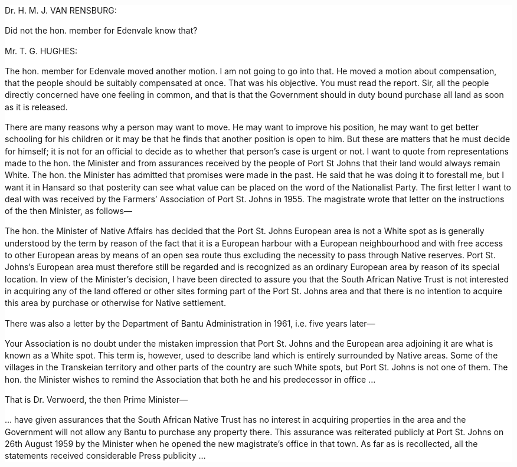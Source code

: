 </speech>

<speech by="#van_rensburg">

<from>Dr. <person refersTo="hansard_za">H. M. J. VAN RENSBURG</person>:</from>

<p>Did not the hon. member for Edenvale know that&#x003F;</p>

</speech>

<speech by="#hughes">

<from>Mr. <person refersTo="hansard_za">T. G. HUGHES</person>:</from>

<p>The hon. member for Edenvale moved another motion. I am not going to go into that. He moved a motion about compensation, that the people should be suitably compensated at once. That was his objective. You must read the report. Sir, all the people directly concerned have one feeling in common, and that is that the Government should in duty bound purchase all land as soon as it is released.</p>

<p>There are many reasons why a person may want to move. He may want to improve his position, he may want to get better schooling for his children or it may be that he finds that another position is open to him. But these are matters that he must decide for himself; it is not for an official to decide as to whether that person&#x2019;s case is urgent or not. I want to quote from representations made to the hon. the Minister and from assurances received by the people of Port St Johns that their land would always remain White. The hon. the Minister has admitted that promises were made in the past. He said that he was doing it to forestall me, but I want it in Hansard so that posterity can see what value can be placed on the word of the Nationalist Party. The first letter I want to deal with was received by the Farmers&#x2019; Association of Port St. Johns in 1955. The magistrate wrote that letter on the instructions of the then Minister, as follows&#x2014;</p>

<block name="quote">The hon. the Minister of Native Affairs has decided that the Port St. Johns European area is not a White spot as is generally understood by the term by reason of the fact that it is a European harbour with a European neighbourhood and with free access to other European areas by means of an open sea route thus excluding the necessity to pass through Native reserves. Port St. Johns&#x2019;s European area must therefore still be regarded and is recognized as an ordinary European area by reason of its special location. In view of the Minister&#x2019;s decision, I have been directed to assure you that the South African Native Trust is not interested in acquiring any of the land offered or other sites forming part of the Port St. Johns area and that there is no intention to acquire this area by purchase or otherwise for Native settlement.</block>

<p>There was also a letter by the Department of Bantu Administration in 1961, i.e. five years later&#x2014;</p>

<block name="quote">Your Association is no doubt under the mistaken impression that Port St. Johns and the European area adjoining it are what is known as a White spot. This term is, however, used to describe land which is entirely surrounded by Native areas. Some of the villages in the Transkeian territory and other parts of the country are such White spots, but Port St. Johns is not one of them. The hon. the Minister wishes to remind the Association that both he and his predecessor in office &#x2026;</block>

<p>That is Dr. Verwoerd, the then Prime Minister&#x2014;</p>

<block name="quote">&#x2026; have given assurances that the South African Native Trust has no interest in acquiring properties in the area and the Government will not allow any Bantu to purchase any property there. This assurance was reiterated publicly at Port St. Johns on 26th August 1959 by the Minister when he opened the new magistrate&#x2019;s office in that town. As far as is recollected, all the statements received considerable Press publicity &#x2026;</block>
